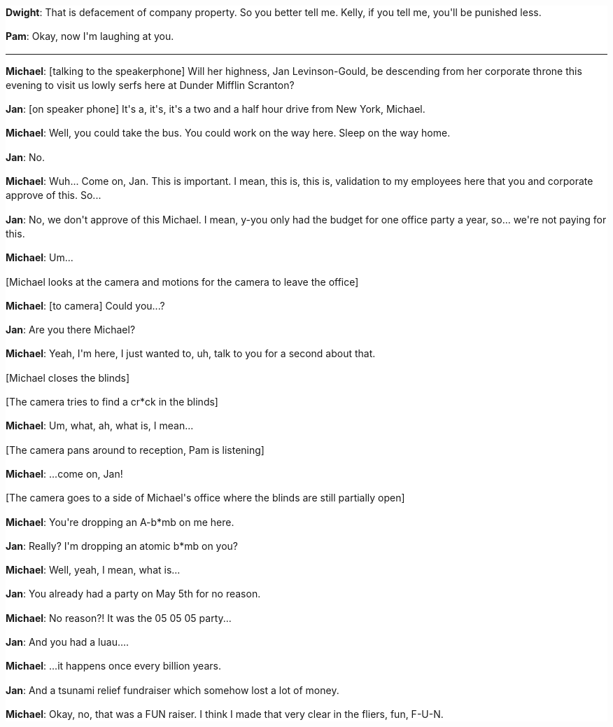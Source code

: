 **Dwight**: That is defacement of company property. So you better tell me. Kelly, if you tell me, you'll be punished less.  
  
**Pam**: Okay, now I'm laughing at you.  

* * *

**Michael**: \[talking to the speakerphone\] Will her highness, Jan Levinson-Gould, be descending from her corporate throne this evening to visit us lowly serfs here at Dunder Mifflin Scranton?  
  
**Jan**: \[on speaker phone\] It's a, it's, it's a two and a half hour drive from New York, Michael.  
  
**Michael**: Well, you could take the bus. You could work on the way here. Sleep on the way home.  
  
**Jan**: No.  
  
**Michael**: Wuh... Come on, Jan. This is important. I mean, this is, this is, validation to my employees here that you and corporate approve of this. So...  
  
**Jan**: No, we don't approve of this Michael. I mean, y-you only had the budget for one office party a year, so... we're not paying for this.  
  
**Michael**: Um...  
  
\[Michael looks at the camera and motions for the camera to leave the office\]  
  
**Michael**: \[to camera\] Could you...?  
  
**Jan**: Are you there Michael?  
  
**Michael**: Yeah, I'm here, I just wanted to, uh, talk to you for a second about that.  
  
\[Michael closes the blinds\]  
  
\[The camera tries to find a cr\*ck in the blinds\]  
  
**Michael**: Um, what, ah, what is, I mean...  
  
\[The camera pans around to reception, Pam is listening\]  
  
**Michael**: ...come on, Jan!  
  
\[The camera goes to a side of Michael's office where the blinds are still partially open\]  
  
**Michael**: You're dropping an A-b\*mb on me here.  
  
**Jan**: Really? I'm dropping an atomic b\*mb on you?  
  
**Michael**: Well, yeah, I mean, what is...  
  
**Jan**: You already had a party on May 5th for no reason.  
  
**Michael**: No reason?! It was the 05 05 05 party...  
  
**Jan**: And you had a luau....  
  
**Michael**: ...it happens once every billion years.  
  
**Jan**: And a tsunami relief fundraiser which somehow lost a lot of money.  
  
**Michael**: Okay, no, that was a FUN raiser. I think I made that very clear in the fliers, fun, F-U-N.  
  